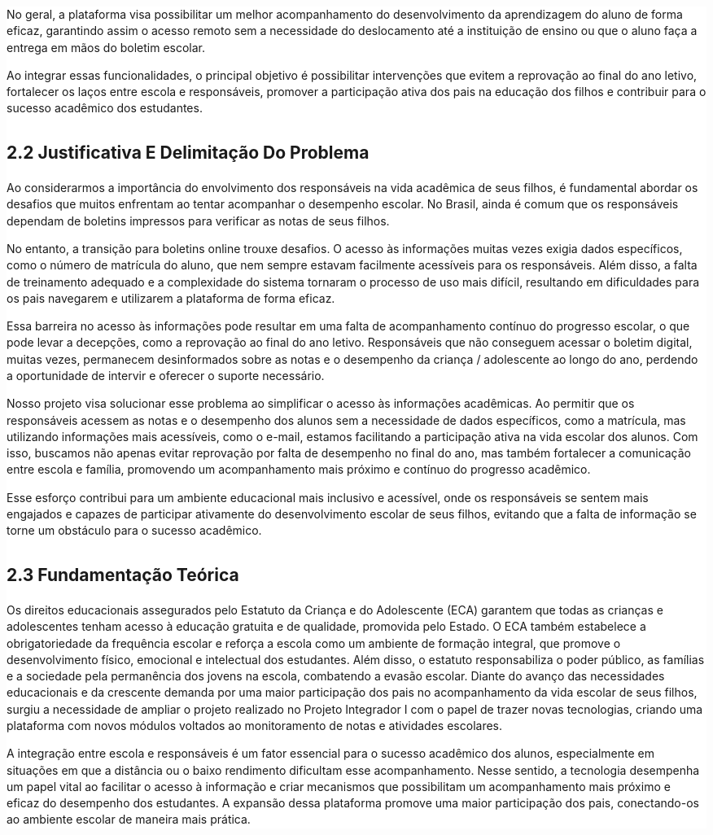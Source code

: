 No geral, a plataforma visa possibilitar um melhor acompanhamento do desenvolvimento da aprendizagem do aluno de forma eficaz, garantindo assim o acesso remoto sem a necessidade do deslocamento até a instituição de ensino ou que o aluno faça a entrega em mãos do boletim escolar.

Ao integrar essas funcionalidades, o principal objetivo é possibilitar intervenções que evitem a reprovação ao final do ano letivo, fortalecer os laços entre escola e responsáveis, promover a participação ativa dos pais na educação dos filhos e contribuir para o sucesso acadêmico dos estudantes.

## 2.2 Justificativa E Delimitação Do Problema

Ao considerarmos a importância do envolvimento dos responsáveis na vida acadêmica de seus filhos, é fundamental abordar os desafios que muitos enfrentam ao tentar acompanhar o desempenho escolar. No Brasil, ainda é comum que os responsáveis dependam de boletins impressos para verificar as notas de seus filhos.

No entanto, a transição para boletins online trouxe desafios. O acesso às informações muitas vezes exigia dados específicos, como o número de matrícula do aluno, que nem sempre estavam facilmente acessíveis para os responsáveis. Além disso, a falta de treinamento adequado e a complexidade do sistema tornaram o processo de uso mais difícil, resultando em dificuldades para os pais navegarem e utilizarem a plataforma de forma eficaz.

Essa barreira no acesso às informações pode resultar em uma falta de acompanhamento contínuo do progresso escolar, o que pode levar a decepções, como a reprovação ao final do ano letivo. Responsáveis que não conseguem acessar o boletim digital, muitas vezes, permanecem desinformados sobre as notas e o desempenho da criança / adolescente ao longo do ano, perdendo a oportunidade de intervir e oferecer o suporte necessário.

Nosso projeto visa solucionar esse problema ao simplificar o acesso às informações acadêmicas. Ao permitir que os responsáveis acessem as notas e o desempenho dos alunos sem a necessidade de dados específicos, como a matrícula, mas utilizando informações mais acessíveis, como o e-mail, estamos facilitando a participação ativa na vida escolar dos alunos. Com isso, buscamos não apenas evitar reprovação por falta de desempenho no final do ano, mas também fortalecer a comunicação entre escola e família, promovendo um acompanhamento mais próximo e contínuo do progresso acadêmico.

Esse esforço contribui para um ambiente educacional mais inclusivo e acessível, onde os responsáveis se sentem mais engajados e capazes de participar ativamente do desenvolvimento escolar de seus filhos, evitando que a falta de informação se torne um obstáculo para o sucesso acadêmico.

## 2.3 Fundamentação Teórica

Os direitos educacionais assegurados pelo Estatuto da Criança e do Adolescente (ECA) 
garantem que todas as crianças e adolescentes tenham acesso à educação gratuita e de qualidade, promovida pelo Estado. O ECA também estabelece a obrigatoriedade da frequência escolar e reforça a escola como um ambiente de formação integral, que promove o desenvolvimento físico, emocional e intelectual dos estudantes. Além disso, o estatuto responsabiliza o poder público, as famílias e a sociedade pela permanência dos jovens na escola, combatendo a evasão escolar. Diante do avanço das necessidades educacionais e da crescente demanda por uma maior participação dos pais no acompanhamento da vida escolar de seus filhos, surgiu a necessidade de ampliar o projeto realizado no Projeto Integrador I com o papel de trazer novas tecnologias, criando uma plataforma com novos módulos voltados ao monitoramento de notas e atividades escolares.

A integração entre escola e responsáveis é um fator essencial para o sucesso acadêmico dos alunos, especialmente em situações em que a distância ou o baixo rendimento dificultam esse acompanhamento. Nesse sentido, a tecnologia desempenha um papel vital ao facilitar o acesso à informação e criar mecanismos que possibilitam um acompanhamento mais próximo e eficaz do desempenho dos estudantes. A expansão dessa plataforma promove uma maior participação dos pais, conectando-os ao ambiente escolar de maneira mais prática.
